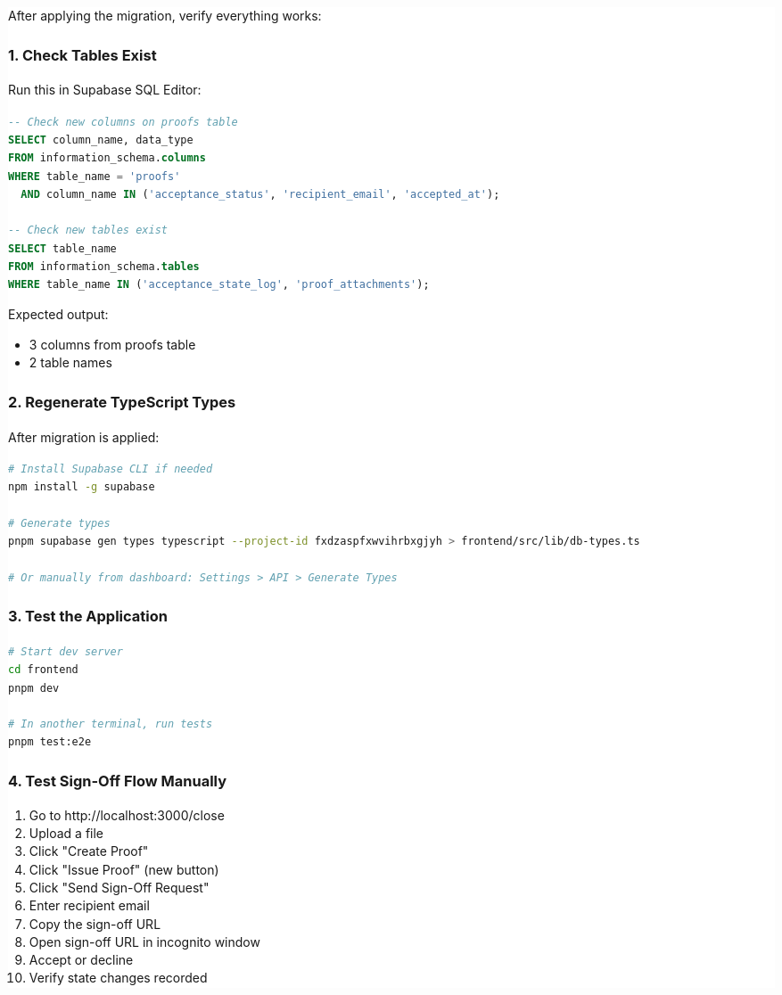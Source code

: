 After applying the migration, verify everything works:

### 1. Check Tables Exist
Run this in Supabase SQL Editor:
```sql
-- Check new columns on proofs table
SELECT column_name, data_type
FROM information_schema.columns
WHERE table_name = 'proofs'
  AND column_name IN ('acceptance_status', 'recipient_email', 'accepted_at');

-- Check new tables exist
SELECT table_name
FROM information_schema.tables
WHERE table_name IN ('acceptance_state_log', 'proof_attachments');
```

Expected output:
- 3 columns from proofs table
- 2 table names

### 2. Regenerate TypeScript Types
After migration is applied:
```bash
# Install Supabase CLI if needed
npm install -g supabase

# Generate types
pnpm supabase gen types typescript --project-id fxdzaspfxwvihrbxgjyh > frontend/src/lib/db-types.ts

# Or manually from dashboard: Settings > API > Generate Types
```

### 3. Test the Application
```bash
# Start dev server
cd frontend
pnpm dev

# In another terminal, run tests
pnpm test:e2e
```

### 4. Test Sign-Off Flow Manually
1. Go to http://localhost:3000/close
2. Upload a file
3. Click "Create Proof"
4. Click "Issue Proof" (new button)
5. Click "Send Sign-Off Request"
6. Enter recipient email
7. Copy the sign-off URL
8. Open sign-off URL in incognito window
9. Accept or decline
10. Verify state changes recorded
